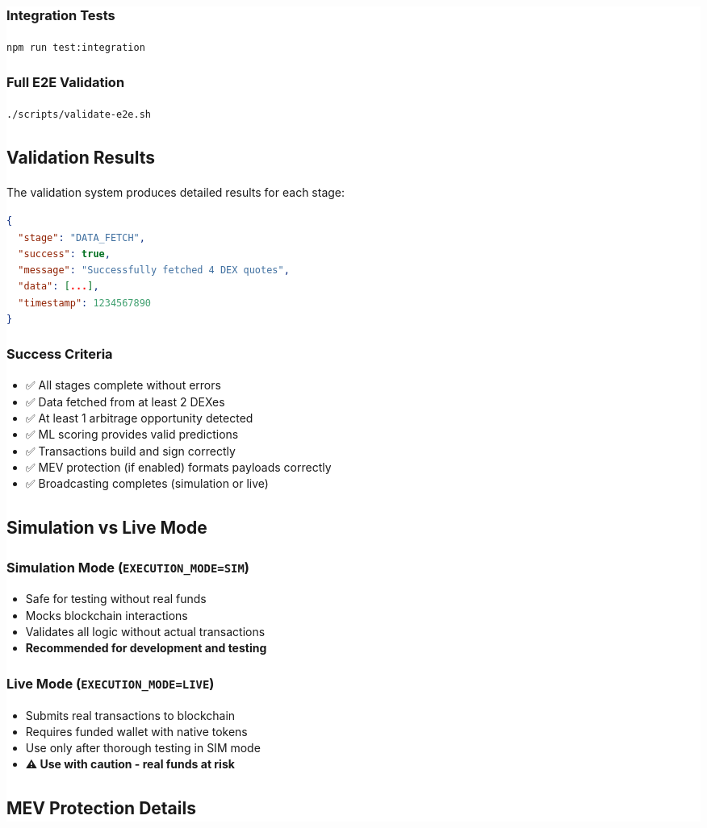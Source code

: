 ### Integration Tests
```bash
npm run test:integration
```

### Full E2E Validation
```bash
./scripts/validate-e2e.sh
```

## Validation Results

The validation system produces detailed results for each stage:

```json
{
  "stage": "DATA_FETCH",
  "success": true,
  "message": "Successfully fetched 4 DEX quotes",
  "data": [...],
  "timestamp": 1234567890
}
```

### Success Criteria

- ✅ All stages complete without errors
- ✅ Data fetched from at least 2 DEXes
- ✅ At least 1 arbitrage opportunity detected
- ✅ ML scoring provides valid predictions
- ✅ Transactions build and sign correctly
- ✅ MEV protection (if enabled) formats payloads correctly
- ✅ Broadcasting completes (simulation or live)

## Simulation vs Live Mode

### Simulation Mode (`EXECUTION_MODE=SIM`)
- Safe for testing without real funds
- Mocks blockchain interactions
- Validates all logic without actual transactions
- **Recommended for development and testing**

### Live Mode (`EXECUTION_MODE=LIVE`)
- Submits real transactions to blockchain
- Requires funded wallet with native tokens
- Use only after thorough testing in SIM mode
- **⚠️ Use with caution - real funds at risk**

## MEV Protection Details
